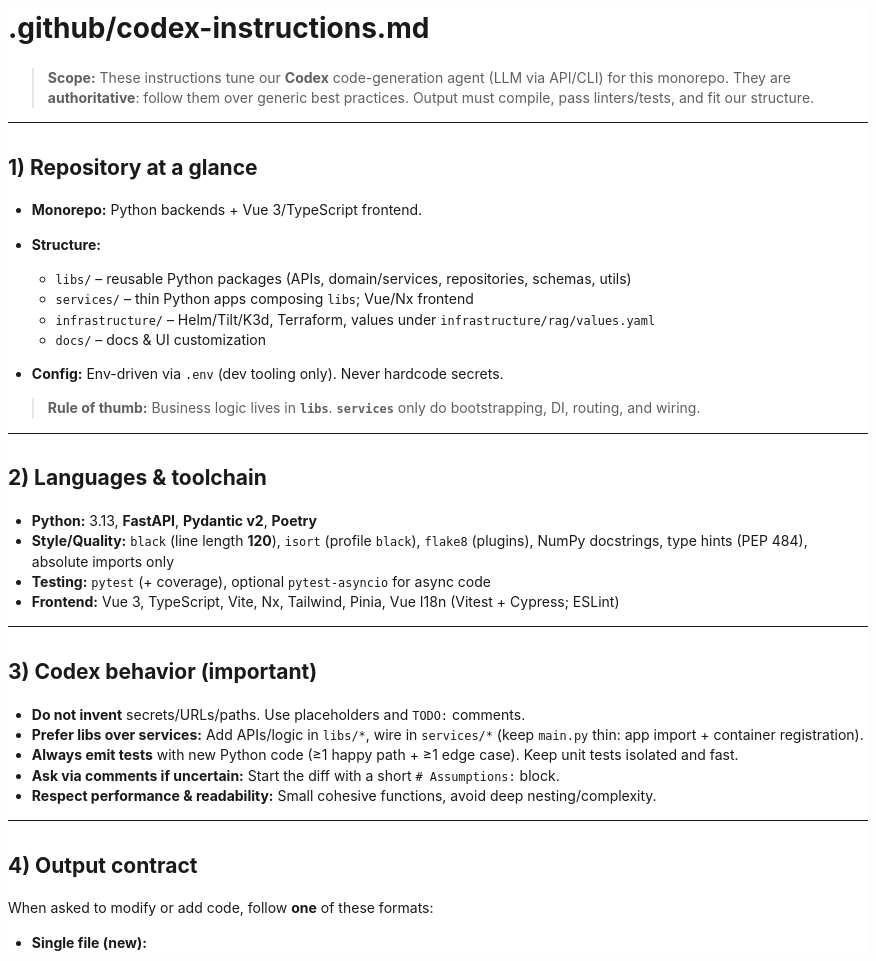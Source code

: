 # .github/codex-instructions.md

> **Scope:** These instructions tune our **Codex** code-generation agent (LLM via API/CLI) for this monorepo. They are **authoritative**: follow them over generic best practices. Output must compile, pass linters/tests, and fit our structure.

---

## 1) Repository at a glance

* **Monorepo:** Python backends + Vue 3/TypeScript frontend.
* **Structure:**

  * `libs/` – reusable Python packages (APIs, domain/services, repositories, schemas, utils)
  * `services/` – thin Python apps composing `libs`; Vue/Nx frontend
  * `infrastructure/` – Helm/Tilt/K3d, Terraform, values under `infrastructure/rag/values.yaml`
  * `docs/` – docs & UI customization
* **Config:** Env-driven via `.env` (dev tooling only). Never hardcode secrets.

> **Rule of thumb:** Business logic lives in **`libs`**. **`services`** only do bootstrapping, DI, routing, and wiring.

---

## 2) Languages & toolchain

* **Python:** 3.13, **FastAPI**, **Pydantic v2**, **Poetry**
* **Style/Quality:** `black` (line length **120**), `isort` (profile `black`), `flake8` (plugins), NumPy docstrings, type hints (PEP 484), absolute imports only
* **Testing:** `pytest` (+ coverage), optional `pytest-asyncio` for async code
* **Frontend:** Vue 3, TypeScript, Vite, Nx, Tailwind, Pinia, Vue I18n (Vitest + Cypress; ESLint)

---

## 3) Codex behavior (important)

* **Do not invent** secrets/URLs/paths. Use placeholders and `TODO:` comments.
* **Prefer libs over services:** Add APIs/logic in `libs/*`, wire in `services/*` (keep `main.py` thin: app import + container registration).
* **Always emit tests** with new Python code (≥1 happy path + ≥1 edge case). Keep unit tests isolated and fast.
* **Ask via comments if uncertain:** Start the diff with a short `# Assumptions:` block.
* **Respect performance & readability:** Small cohesive functions, avoid deep nesting/complexity.

---

## 4) Output contract

When asked to modify or add code, follow **one** of these formats:

* **Single file (new):**
